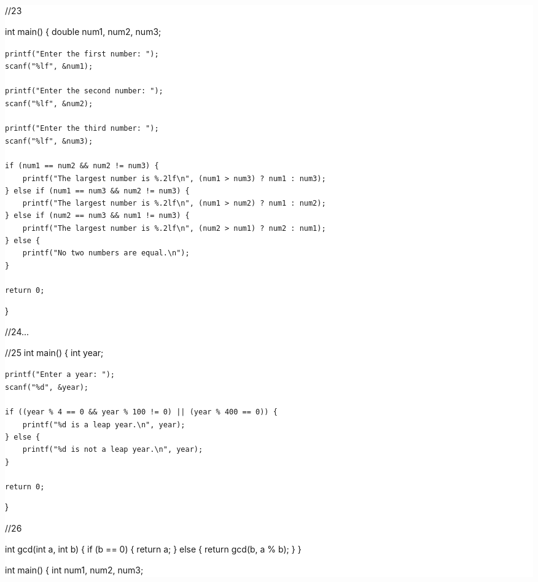 //23

int main() {
    double num1, num2, num3;

    printf("Enter the first number: ");
    scanf("%lf", &num1);

    printf("Enter the second number: ");
    scanf("%lf", &num2);

    printf("Enter the third number: ");
    scanf("%lf", &num3);

    if (num1 == num2 && num2 != num3) {
        printf("The largest number is %.2lf\n", (num1 > num3) ? num1 : num3);
    } else if (num1 == num3 && num2 != num3) {
        printf("The largest number is %.2lf\n", (num1 > num2) ? num1 : num2);
    } else if (num2 == num3 && num1 != num3) {
        printf("The largest number is %.2lf\n", (num2 > num1) ? num2 : num1);
    } else {
        printf("No two numbers are equal.\n");
    }

    return 0;
}

//24...

//25
int main() {
    int year;

    printf("Enter a year: ");
    scanf("%d", &year);

    if ((year % 4 == 0 && year % 100 != 0) || (year % 400 == 0)) {
        printf("%d is a leap year.\n", year);
    } else {
        printf("%d is not a leap year.\n", year);
    }

    return 0;
}

//26

int gcd(int a, int b) {
    if (b == 0) {
        return a;
    } else {
        return gcd(b, a % b);
    }
}

int main() {
    int num1, num2, num3;
